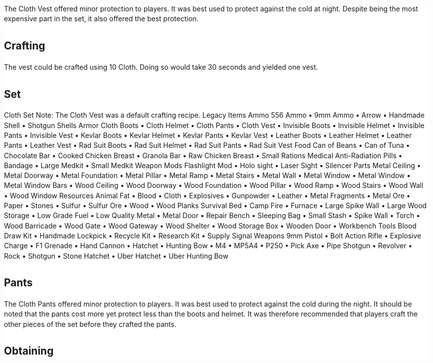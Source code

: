The Cloth Vest offered minor protection to players. It was best used to protect against the cold at night. Despite being the most expensive part in the set, it also offered the best protection.
## Crafting

The vest could be crafted using 10 Cloth. Doing so would take 30 seconds and yielded one vest.
## Set

Cloth Set
Note: The Cloth Vest was a default crafting recipe.
Legacy Items
Ammo
556 Ammo • 9mm Ammo • Arrow • Handmade Shell • Shotgun Shells
Armor
Cloth Boots • Cloth Helmet • Cloth Pants • Cloth Vest • Invisible Boots • Invisible Helmet • Invisible Pants • Invisible Vest • Kevlar Boots • Kevlar Helmet • Kevlar Pants • Kevlar Vest • Leather Boots • Leather Helmet • Leather Pants • Leather Vest • Rad Suit Boots • Rad Suit Helmet • Rad Suit Pants • Rad Suit Vest
Food
Can of Beans • Can of Tuna • Chocolate Bar • Cooked Chicken Breast • Granola Bar • Raw Chicken Breast • Small Rations
Medical
Anti-Radiation Pills • Bandage • Large Medkit • Small Medkit
Weapon Mods
Flashlight Mod • Holo sight • Laser Sight • Silencer
Parts
Metal Ceiling • Metal Doorway • Metal Foundation • Metal Pillar • Metal Ramp • Metal Stairs • Metal Wall • Metal Window • Metal Window • Metal Window Bars • Wood Ceiling • Wood Doorway • Wood Foundation • Wood Pillar • Wood Ramp • Wood Stairs • Wood Wall • Wood Window
Resources
Animal Fat • Blood • Cloth • Explosives • Gunpowder • Leather • Metal Fragments • Metal Ore • Paper • Stones • Sulfur • Sulfur Ore • Wood • Wood Planks
Survival
Bed • Camp Fire • Furnace • Large Spike Wall • Large Wood Storage • Low Grade Fuel • Low Quality Metal • Metal Door • Repair Bench • Sleeping Bag • Small Stash • Spike Wall • Torch • Wood Barricade • Wood Gate • Wood Gateway • Wood Shelter • Wood Storage Box • Wooden Door • Workbench
Tools
Blood Draw Kit • Handmade Lockpick • Recycle Kit • Research Kit • Supply Signal
Weapons
9mm Pistol • Bolt Action Rifle • Explosive Charge • F1 Grenade • Hand Cannon • Hatchet • Hunting Bow • M4 • MP5A4 • P250 • Pick Axe • Pipe Shotgun • Revolver • Rock • Shotgun • Stone Hatchet • Uber Hatchet • Uber Hunting Bow
## Pants

The Cloth Pants offered minor protection to players. It was best used to protect against the cold during the night. It should be noted that the pants cost more yet protect less than the boots and helmet. It was therefore recommended that players craft the other pieces of the set before they crafted the pants.
## Obtaining
